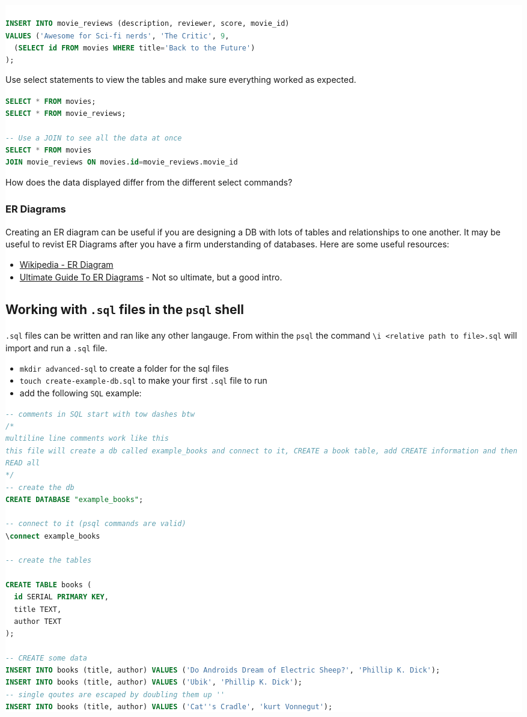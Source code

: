 ```sql

INSERT INTO movie_reviews (description, reviewer, score, movie_id)
VALUES ('Awesome for Sci-fi nerds', 'The Critic', 9,  
  (SELECT id FROM movies WHERE title='Back to the Future')
);
```

Use select statements to view the tables and make sure everything worked as expected.

```sql
SELECT * FROM movies;
SELECT * FROM movie_reviews;

-- Use a JOIN to see all the data at once
SELECT * FROM movies
JOIN movie_reviews ON movies.id=movie_reviews.movie_id
```

How does the data displayed differ from the different select commands?

### ER Diagrams

Creating an ER diagram can be useful if you are designing a DB with lots of tables and relationships to one another. It may be useful to revist ER Diagrams after you have a firm understanding of databases. Here are some useful resources:

* [Wikipedia - ER Diagram](http://en.wikipedia.org/wiki/Entity-relationship_model)
* [Ultimate Guide To ER Diagrams](http://creately.com/blog/diagrams/er-diagrams-tutorial/) - Not so ultimate, but a good intro. 

## Working with `.sql` files in the `psql` shell

`.sql` files can be written and ran like any other langauge. From within the `psql` the command `\i <relative path to file>.sql` will import and run a `.sql` file.

* `mkdir advanced-sql` to create a folder for the sql files
* `touch create-example-db.sql` to make your first `.sql` file to run
* add the following `SQL` example:

```sql
-- comments in SQL start with tow dashes btw
/*
multiline line comments work like this 
this file will create a db called example_books and connect to it, CREATE a book table, add CREATE information and then READ all 
*/
-- create the db
CREATE DATABASE "example_books";

-- connect to it (psql commands are valid)
\connect example_books

-- create the tables

CREATE TABLE books (
  id SERIAL PRIMARY KEY,
  title TEXT,
  author TEXT
);

-- CREATE some data
INSERT INTO books (title, author) VALUES ('Do Androids Dream of Electric Sheep?', 'Phillip K. Dick');
INSERT INTO books (title, author) VALUES ('Ubik', 'Phillip K. Dick');
-- single qoutes are escaped by doubling them up ''
INSERT INTO books (title, author) VALUES ('Cat''s Cradle', 'kurt Vonnegut');
```